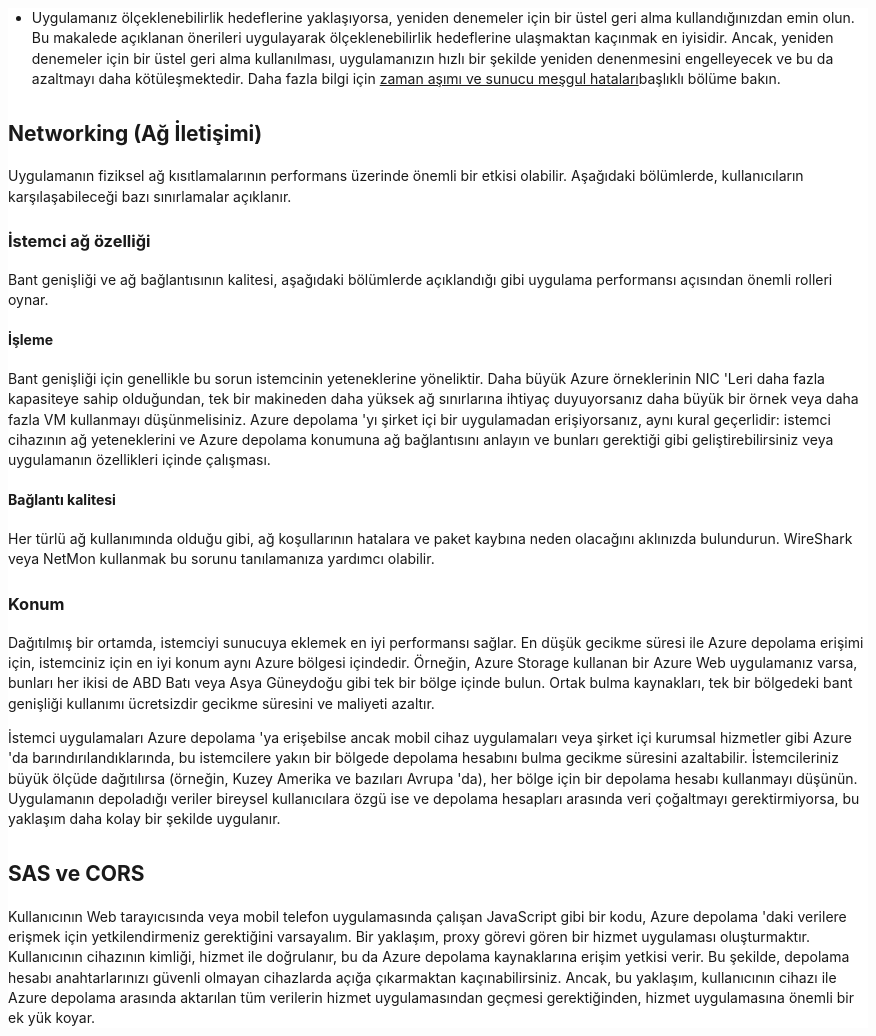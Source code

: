 - Uygulamanız ölçeklenebilirlik hedeflerine yaklaşıyorsa, yeniden denemeler için bir üstel geri alma kullandığınızdan emin olun. Bu makalede açıklanan önerileri uygulayarak ölçeklenebilirlik hedeflerine ulaşmaktan kaçınmak en iyisidir. Ancak, yeniden denemeler için bir üstel geri alma kullanılması, uygulamanızın hızlı bir şekilde yeniden denenmesini engelleyecek ve bu da azaltmayı daha kötüleşmektedir. Daha fazla bilgi için [zaman aşımı ve sunucu meşgul hataları](#timeout-and-server-busy-errors)başlıklı bölüme bakın.

## <a name="networking"></a>Networking (Ağ İletişimi)

Uygulamanın fiziksel ağ kısıtlamalarının performans üzerinde önemli bir etkisi olabilir. Aşağıdaki bölümlerde, kullanıcıların karşılaşabileceği bazı sınırlamalar açıklanır.  

### <a name="client-network-capability"></a>İstemci ağ özelliği

Bant genişliği ve ağ bağlantısının kalitesi, aşağıdaki bölümlerde açıklandığı gibi uygulama performansı açısından önemli rolleri oynar.

#### <a name="throughput"></a>İşleme

Bant genişliği için genellikle bu sorun istemcinin yeteneklerine yöneliktir. Daha büyük Azure örneklerinin NIC 'Leri daha fazla kapasiteye sahip olduğundan, tek bir makineden daha yüksek ağ sınırlarına ihtiyaç duyuyorsanız daha büyük bir örnek veya daha fazla VM kullanmayı düşünmelisiniz. Azure depolama 'yı şirket içi bir uygulamadan erişiyorsanız, aynı kural geçerlidir: istemci cihazının ağ yeteneklerini ve Azure depolama konumuna ağ bağlantısını anlayın ve bunları gerektiği gibi geliştirebilirsiniz veya uygulamanın özellikleri içinde çalışması.

#### <a name="link-quality"></a>Bağlantı kalitesi

Her türlü ağ kullanımında olduğu gibi, ağ koşullarının hatalara ve paket kaybına neden olacağını aklınızda bulundurun.  WireShark veya NetMon kullanmak bu sorunu tanılamanıza yardımcı olabilir.  

### <a name="location"></a>Konum

Dağıtılmış bir ortamda, istemciyi sunucuya eklemek en iyi performansı sağlar. En düşük gecikme süresi ile Azure depolama erişimi için, istemciniz için en iyi konum aynı Azure bölgesi içindedir. Örneğin, Azure Storage kullanan bir Azure Web uygulamanız varsa, bunları her ikisi de ABD Batı veya Asya Güneydoğu gibi tek bir bölge içinde bulun. Ortak bulma kaynakları, tek bir bölgedeki bant genişliği kullanımı ücretsizdir gecikme süresini ve maliyeti azaltır.  

İstemci uygulamaları Azure depolama 'ya erişebilse ancak mobil cihaz uygulamaları veya şirket içi kurumsal hizmetler gibi Azure 'da barındırılandıklarında, bu istemcilere yakın bir bölgede depolama hesabını bulma gecikme süresini azaltabilir. İstemcileriniz büyük ölçüde dağıtılırsa (örneğin, Kuzey Amerika ve bazıları Avrupa 'da), her bölge için bir depolama hesabı kullanmayı düşünün. Uygulamanın depoladığı veriler bireysel kullanıcılara özgü ise ve depolama hesapları arasında veri çoğaltmayı gerektirmiyorsa, bu yaklaşım daha kolay bir şekilde uygulanır.

## <a name="sas-and-cors"></a>SAS ve CORS

Kullanıcının Web tarayıcısında veya mobil telefon uygulamasında çalışan JavaScript gibi bir kodu, Azure depolama 'daki verilere erişmek için yetkilendirmeniz gerektiğini varsayalım. Bir yaklaşım, proxy görevi gören bir hizmet uygulaması oluşturmaktır. Kullanıcının cihazının kimliği, hizmet ile doğrulanır, bu da Azure depolama kaynaklarına erişim yetkisi verir. Bu şekilde, depolama hesabı anahtarlarınızı güvenli olmayan cihazlarda açığa çıkarmaktan kaçınabilirsiniz. Ancak, bu yaklaşım, kullanıcının cihazı ile Azure depolama arasında aktarılan tüm verilerin hizmet uygulamasından geçmesi gerektiğinden, hizmet uygulamasına önemli bir ek yük koyar.
